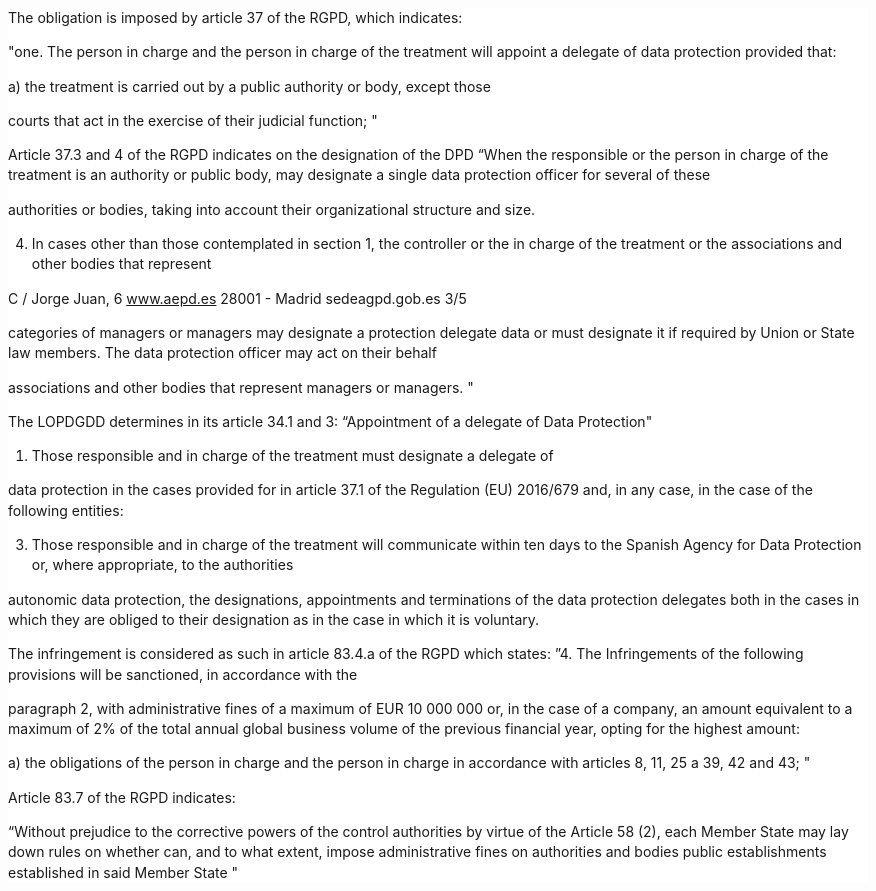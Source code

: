 The obligation is imposed by article 37 of the RGPD, which indicates:

"one. The person in charge and the person in charge of the treatment will appoint a delegate of
data protection provided that:

a) the treatment is carried out by a public authority or body, except those

courts that act in the exercise of their judicial function; "

Article 37.3 and 4 of the RGPD indicates on the designation of the DPD “When the
responsible or the person in charge of the treatment is an authority or public body,
may designate a single data protection officer for several of these

authorities or bodies, taking into account their organizational structure and size.

4. In cases other than those contemplated in section 1, the controller or the
in charge of the treatment or the associations and other bodies that represent

C / Jorge Juan, 6 www.aepd.es
28001 - Madrid sedeagpd.gob.es 3/5

categories of managers or managers may designate a protection delegate
data or must designate it if required by Union or State law
members. The data protection officer may act on their behalf

associations and other bodies that represent managers or managers. "

The LOPDGDD determines in its article 34.1 and 3: “Appointment of a delegate of
Data Protection"

1. Those responsible and in charge of the treatment must designate a delegate of

data protection in the cases provided for in article 37.1 of the Regulation
(EU) 2016/679 and, in any case, in the case of the following entities:

3. Those responsible and in charge of the treatment will communicate within ten
days to the Spanish Agency for Data Protection or, where appropriate, to the authorities

autonomic data protection, the designations, appointments and terminations of
the data protection delegates both in the cases in which they are
obliged to their designation as in the case in which it is voluntary.

The infringement is considered as such in article 83.4.a of the RGPD which states: ”4. The
Infringements of the following provisions will be sanctioned, in accordance with the

paragraph 2, with administrative fines of a maximum of EUR 10 000 000 or,
in the case of a company, an amount equivalent to a maximum of 2% of the
total annual global business volume of the previous financial year, opting for
the highest amount:

a) the obligations of the person in charge and the person in charge in accordance with articles 8, 11, 25 a
39, 42 and 43; "

Article 83.7 of the RGPD indicates:

“Without prejudice to the corrective powers of the control authorities by virtue of the
Article 58 (2), each Member State may lay down rules on whether
can, and to what extent, impose administrative fines on authorities and bodies
public establishments established in said Member State "
